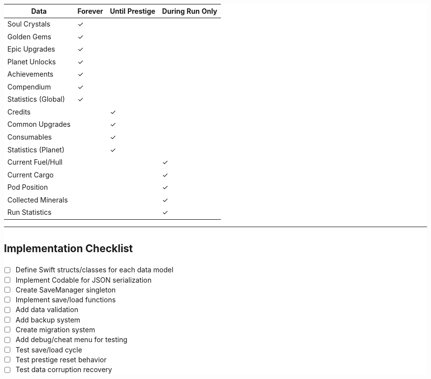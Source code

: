 | Data | Forever | Until Prestige | During Run Only |
|------|---------|----------------|-----------------|
| Soul Crystals | ✓ | | |
| Golden Gems | ✓ | | |
| Epic Upgrades | ✓ | | |
| Planet Unlocks | ✓ | | |
| Achievements | ✓ | | |
| Compendium | ✓ | | |
| Statistics (Global) | ✓ | | |
| Credits | | ✓ | |
| Common Upgrades | | ✓ | |
| Consumables | | ✓ | |
| Statistics (Planet) | | ✓ | |
| Current Fuel/Hull | | | ✓ |
| Current Cargo | | | ✓ |
| Pod Position | | | ✓ |
| Collected Minerals | | | ✓ |
| Run Statistics | | | ✓ |

---

## Implementation Checklist

- [ ] Define Swift structs/classes for each data model
- [ ] Implement Codable for JSON serialization
- [ ] Create SaveManager singleton
- [ ] Implement save/load functions
- [ ] Add data validation
- [ ] Add backup system
- [ ] Create migration system
- [ ] Add debug/cheat menu for testing
- [ ] Test save/load cycle
- [ ] Test prestige reset behavior
- [ ] Test data corruption recovery